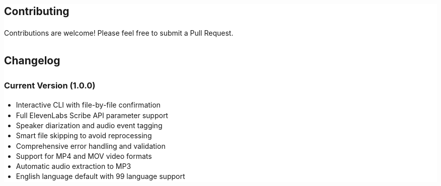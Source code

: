 ## Contributing

Contributions are welcome! Please feel free to submit a Pull Request.

## Changelog

### Current Version (1.0.0)
- Interactive CLI with file-by-file confirmation
- Full ElevenLabs Scribe API parameter support
- Speaker diarization and audio event tagging
- Smart file skipping to avoid reprocessing
- Comprehensive error handling and validation
- Support for MP4 and MOV video formats
- Automatic audio extraction to MP3
- English language default with 99 language support
